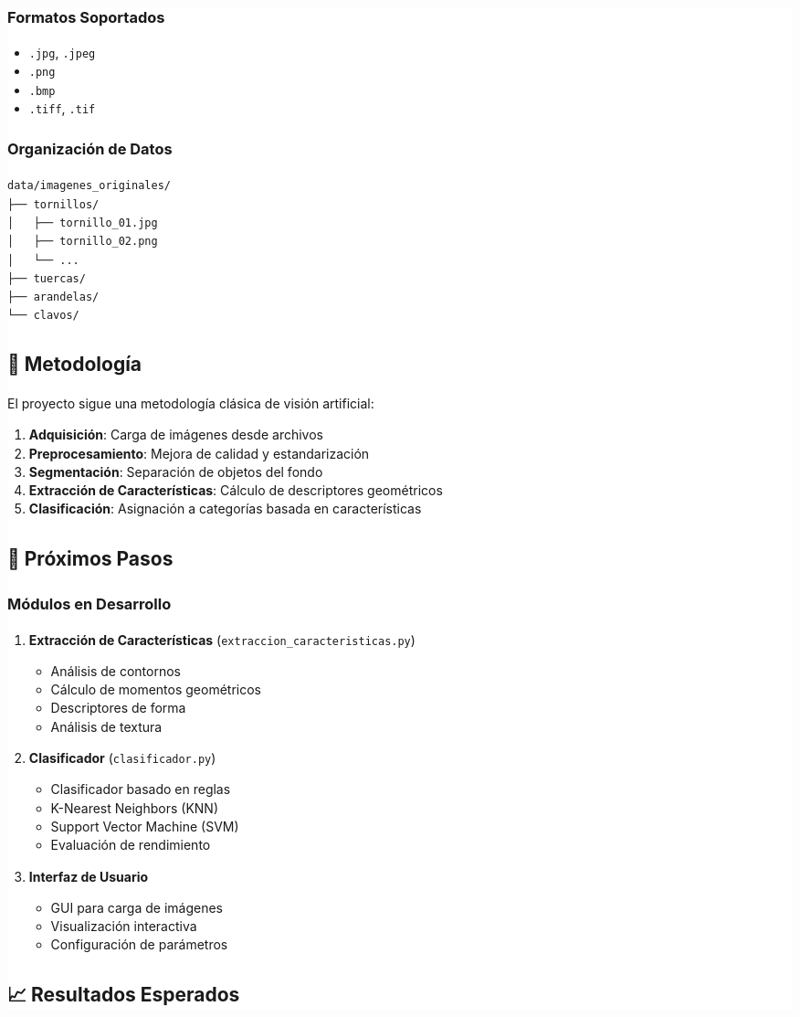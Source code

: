 ### Formatos Soportados
- `.jpg`, `.jpeg`
- `.png`
- `.bmp`
- `.tiff`, `.tif`

### Organización de Datos
```
data/imagenes_originales/
├── tornillos/
│   ├── tornillo_01.jpg
│   ├── tornillo_02.png
│   └── ...
├── tuercas/
├── arandelas/
└── clavos/
```

## 🔬 Metodología

El proyecto sigue una metodología clásica de visión artificial:

1. **Adquisición**: Carga de imágenes desde archivos
2. **Preprocesamiento**: Mejora de calidad y estandarización
3. **Segmentación**: Separación de objetos del fondo
4. **Extracción de Características**: Cálculo de descriptores geométricos
5. **Clasificación**: Asignación a categorías basada en características

## 🎯 Próximos Pasos

### Módulos en Desarrollo

1. **Extracción de Características** (`extraccion_caracteristicas.py`)
   - Análisis de contornos
   - Cálculo de momentos geométricos
   - Descriptores de forma
   - Análisis de textura

2. **Clasificador** (`clasificador.py`)
   - Clasificador basado en reglas
   - K-Nearest Neighbors (KNN)
   - Support Vector Machine (SVM)
   - Evaluación de rendimiento

3. **Interfaz de Usuario**
   - GUI para carga de imágenes
   - Visualización interactiva
   - Configuración de parámetros

## 📈 Resultados Esperados
